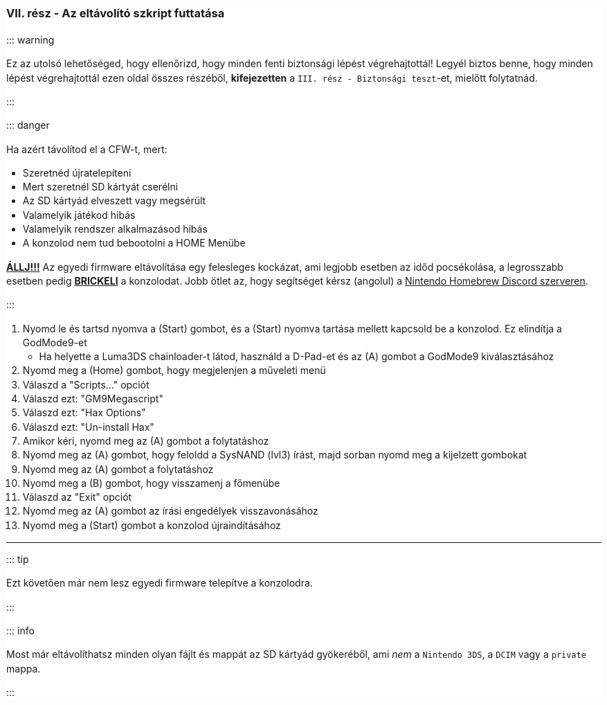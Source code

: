 ### VII. rész - Az eltávolító szkript futtatása

::: warning

Ez az utolsó lehetőséged, hogy ellenőrizd, hogy minden fenti biztonsági lépést végrehajtottál! Legyél biztos benne, hogy minden lépést végrehajtottál ezen oldal összes részéből, **kifejezetten** a `III. rész - Biztonsági teszt`-et, mielőtt folytatnád.

:::

::: danger

Ha azért távolítod el a CFW-t, mert:

- Szeretnéd újratelepíteni
- Mert szeretnél SD kártyát cserélni
- Az SD kártyád elveszett vagy megsérült
- Valamelyik játékod hibás
- Valamelyik rendszer alkalmazásod hibás
- A konzolod nem tud bebootolni a HOME Menübe

<u>**ÁLLJ!!!**</u> Az egyedi firmware eltávolítása egy felesleges kockázat, ami legjobb esetben az időd pocsékolása, a legrosszabb esetben pedig <u>**BRICKELI**</u> a konzolodat. Jobb ötlet az, hogy segítséget kérsz (angolul) a [Nintendo Homebrew Discord szerveren](https://discord.gg/MWxPgEp).

:::

1. Nyomd le és tartsd nyomva a (Start) gombot, és a (Start) nyomva tartása mellett kapcsold be a konzolod. Ez elindítja a GodMode9-et
   - Ha helyette a Luma3DS chainloader-t látod, használd a D-Pad-et és az (A) gombot a GodMode9 kiválasztásához
2. Nyomd meg a (Home) gombot, hogy megjelenjen a műveleti menü
3. Válaszd a "Scripts..." opciót
4. Válaszd ezt: "GM9Megascript"
5. Válaszd ezt: "Hax Options"
6. Válaszd ezt: "Un-install Hax"
7. Amikor kéri, nyomd meg az (A) gombot a folytatáshoz
8. Nyomd meg az (A) gombot, hogy feloldd a SysNAND (lvl3) írást, majd sorban nyomd meg a kijelzett gombokat
9. Nyomd meg az (A) gombot a folytatáshoz
10. Nyomd meg a (B) gombot, hogy visszamenj a főmenübe
11. Válaszd az "Exit" opciót
12. Nyomd meg az (A) gombot az írási engedélyek visszavonásához
13. Nyomd meg a (Start) gombot a konzolod újraindításához

___

::: tip

Ezt követően már nem lesz egyedi firmware telepítve a konzolodra.

:::

::: info

Most már eltávolíthatsz minden olyan fájlt és mappát az SD kártyád gyökeréből, ami _nem_ a `Nintendo 3DS`, a `DCIM` vagy a `private` mappa.

:::
